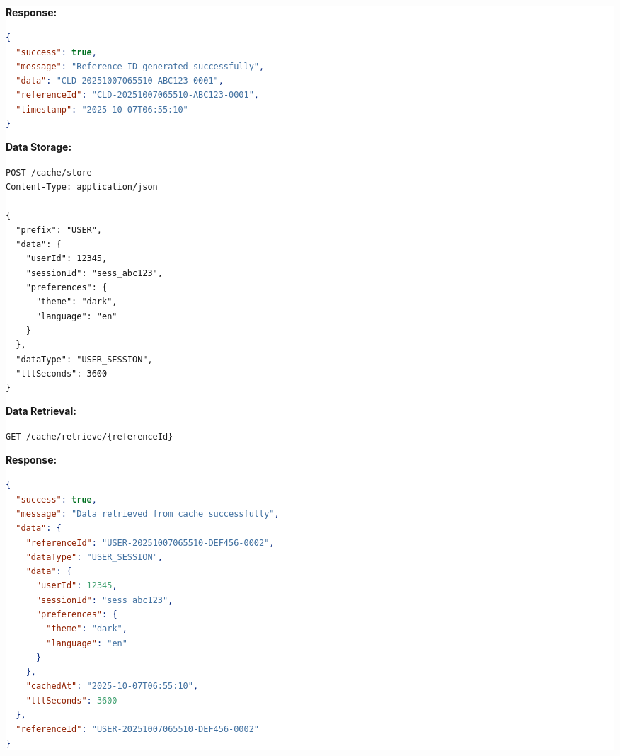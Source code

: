 **Response:**
```json
{
  "success": true,
  "message": "Reference ID generated successfully",
  "data": "CLD-20251007065510-ABC123-0001",
  "referenceId": "CLD-20251007065510-ABC123-0001",
  "timestamp": "2025-10-07T06:55:10"
}
```

**Data Storage:**
```http
POST /cache/store
Content-Type: application/json

{
  "prefix": "USER",
  "data": {
    "userId": 12345,
    "sessionId": "sess_abc123",
    "preferences": {
      "theme": "dark",
      "language": "en"
    }
  },
  "dataType": "USER_SESSION",
  "ttlSeconds": 3600
}
```

**Data Retrieval:**
```http
GET /cache/retrieve/{referenceId}
```

**Response:**
```json
{
  "success": true,
  "message": "Data retrieved from cache successfully",
  "data": {
    "referenceId": "USER-20251007065510-DEF456-0002",
    "dataType": "USER_SESSION",
    "data": {
      "userId": 12345,
      "sessionId": "sess_abc123",
      "preferences": {
        "theme": "dark",
        "language": "en"
      }
    },
    "cachedAt": "2025-10-07T06:55:10",
    "ttlSeconds": 3600
  },
  "referenceId": "USER-20251007065510-DEF456-0002"
}
```
